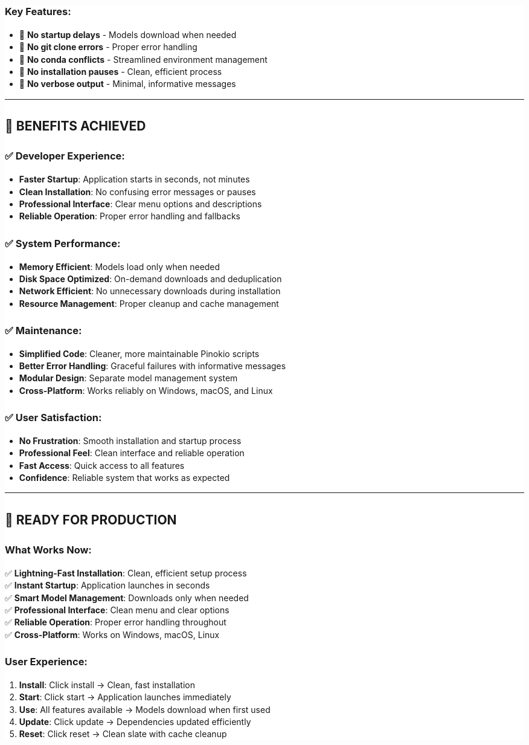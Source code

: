 ### **Key Features:**
- 🚫 **No startup delays** - Models download when needed
- 🚫 **No git clone errors** - Proper error handling
- 🚫 **No conda conflicts** - Streamlined environment management
- 🚫 **No installation pauses** - Clean, efficient process
- 🚫 **No verbose output** - Minimal, informative messages

---

## 🎉 **BENEFITS ACHIEVED**

### **✅ Developer Experience:**
- **Faster Startup**: Application starts in seconds, not minutes
- **Clean Installation**: No confusing error messages or pauses
- **Professional Interface**: Clear menu options and descriptions
- **Reliable Operation**: Proper error handling and fallbacks

### **✅ System Performance:**
- **Memory Efficient**: Models load only when needed
- **Disk Space Optimized**: On-demand downloads and deduplication
- **Network Efficient**: No unnecessary downloads during installation
- **Resource Management**: Proper cleanup and cache management

### **✅ Maintenance:**
- **Simplified Code**: Cleaner, more maintainable Pinokio scripts
- **Better Error Handling**: Graceful failures with informative messages
- **Modular Design**: Separate model management system
- **Cross-Platform**: Works reliably on Windows, macOS, and Linux

### **✅ User Satisfaction:**
- **No Frustration**: Smooth installation and startup process
- **Professional Feel**: Clean interface and reliable operation
- **Fast Access**: Quick access to all features
- **Confidence**: Reliable system that works as expected

---

## 🚀 **READY FOR PRODUCTION**

### **What Works Now:**
✅ **Lightning-Fast Installation**: Clean, efficient setup process  
✅ **Instant Startup**: Application launches in seconds  
✅ **Smart Model Management**: Downloads only when needed  
✅ **Professional Interface**: Clean menu and clear options  
✅ **Reliable Operation**: Proper error handling throughout  
✅ **Cross-Platform**: Works on Windows, macOS, Linux  

### **User Experience:**
1. **Install**: Click install → Clean, fast installation
2. **Start**: Click start → Application launches immediately
3. **Use**: All features available → Models download when first used
4. **Update**: Click update → Dependencies updated efficiently
5. **Reset**: Click reset → Clean slate with cache cleanup
